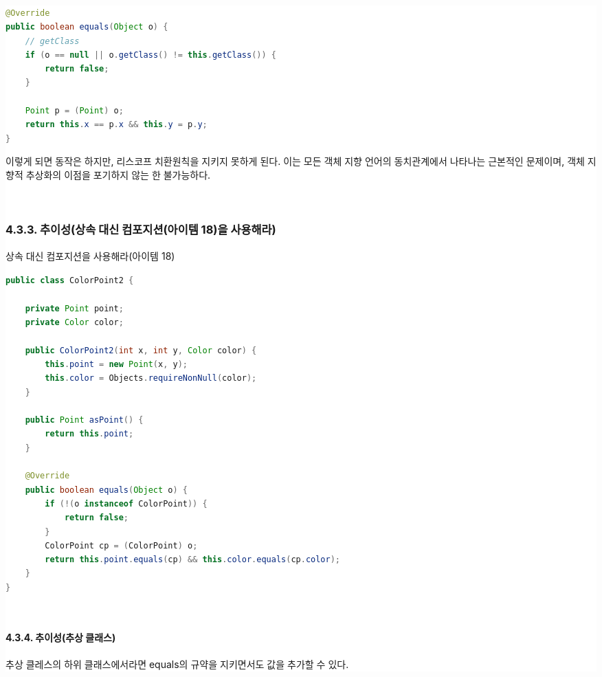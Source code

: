 ```java
@Override
public boolean equals(Object o) {
    // getClass
    if (o == null || o.getClass() != this.getClass()) {
        return false;
    }

    Point p = (Point) o;
    return this.x == p.x && this.y = p.y;
}
```

이렇게 되면 동작은 하지만, 리스코프 치환원칙을 지키지 못하게 된다.
이는 모든 객체 지향 언어의 동치관계에서 나타나는 근본적인 문제이며,
객체 지향적 추상화의 이점을 포기하지 않는 한 불가능하다.

<br>

### 4.3.3. 추이성(상속 대신 컴포지션(아이템 18)을 사용해라)

상속 대신 컴포지션을 사용해라(아이템 18)

```java
public class ColorPoint2 {

    private Point point;
    private Color color;

    public ColorPoint2(int x, int y, Color color) {
        this.point = new Point(x, y);
        this.color = Objects.requireNonNull(color);
    }

    public Point asPoint() {
        return this.point;
    }

    @Override
    public boolean equals(Object o) {
        if (!(o instanceof ColorPoint)) {
            return false;
        }
        ColorPoint cp = (ColorPoint) o;
        return this.point.equals(cp) && this.color.equals(cp.color);
    }
}
```

<br>

#### 4.3.4. 추이성(추상 클래스)

추상 클레스의 하위 클래스에서라면 equals의 규약을 지키면서도 값을 추가할 수 있다.
